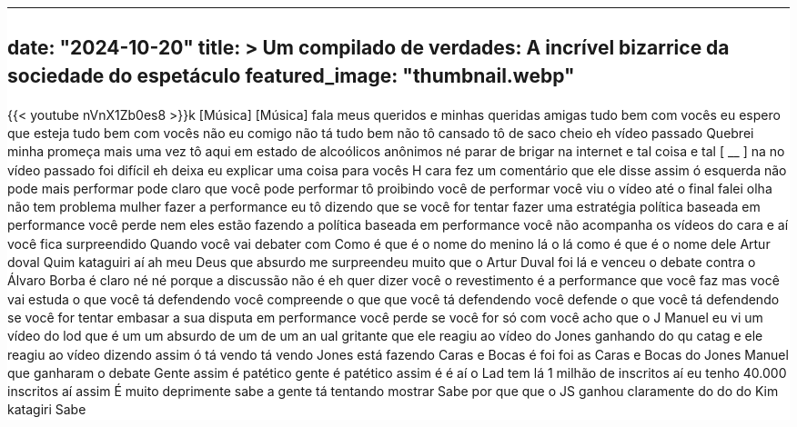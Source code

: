 
---
date: "2024-10-20"
title: > 
    Um compilado de verdades: A incrível bizarrice da sociedade do espetáculo
featured_image: "thumbnail.webp"
---
{{< youtube nVnX1Zb0es8 >}}k
[Música]
[Música]
fala meus queridos e minhas queridas
amigas tudo bem com vocês eu espero que
esteja tudo bem com vocês não eu comigo
não tá tudo bem não tô cansado tô de
saco cheio
eh vídeo passado Quebrei minha promeça
mais uma vez tô aqui em estado de
alcoólicos anônimos né parar de brigar
na internet e tal coisa e tal [ __ ] na
no vídeo passado foi difícil
eh deixa eu explicar uma coisa para
vocês
H cara fez um comentário que ele disse
assim ó esquerda não pode mais performar
pode claro que você pode performar tô
proibindo você de performar você viu o
vídeo até o final falei olha não tem
problema mulher fazer a performance eu
tô dizendo que se você for tentar fazer
uma estratégia política baseada em
performance você perde nem eles estão
fazendo a política baseada em
performance você não acompanha os vídeos
do cara e aí você fica surpreendido
Quando você vai debater com Como é que é
o nome do menino lá
o lá como é que é o nome
dele Artur doval Quim kataguiri aí ah
meu Deus que absurdo me surpreendeu
muito que o Artur Duval foi lá e venceu
o debate contra o Álvaro Borba é claro
né né porque a discussão não é
eh quer dizer você o
revestimento é a performance que você
faz mas você vai estuda o que você tá
defendendo você compreende o que que
você tá defendendo você defende o que
você tá defendendo se você for tentar
embasar a sua disputa em performance
você perde se você for só com você acho
que o J Manuel eu vi um vídeo do lod que
é um um absurdo de um de um an ual
gritante que ele reagiu ao vídeo do
Jones ganhando do qu catag e ele reagiu
ao vídeo dizendo assim ó tá vendo tá
vendo Jones está fazendo Caras e Bocas é
foi foi as Caras e Bocas do Jones Manuel
que ganharam o debate Gente assim é
patético gente é patético assim é é aí o
Lad tem lá 1 milhão de inscritos aí eu
tenho 40.000 inscritos aí assim É muito
deprimente sabe a gente tá tentando
mostrar Sabe por que que o JS ganhou
claramente do do do Kim katagiri Sabe